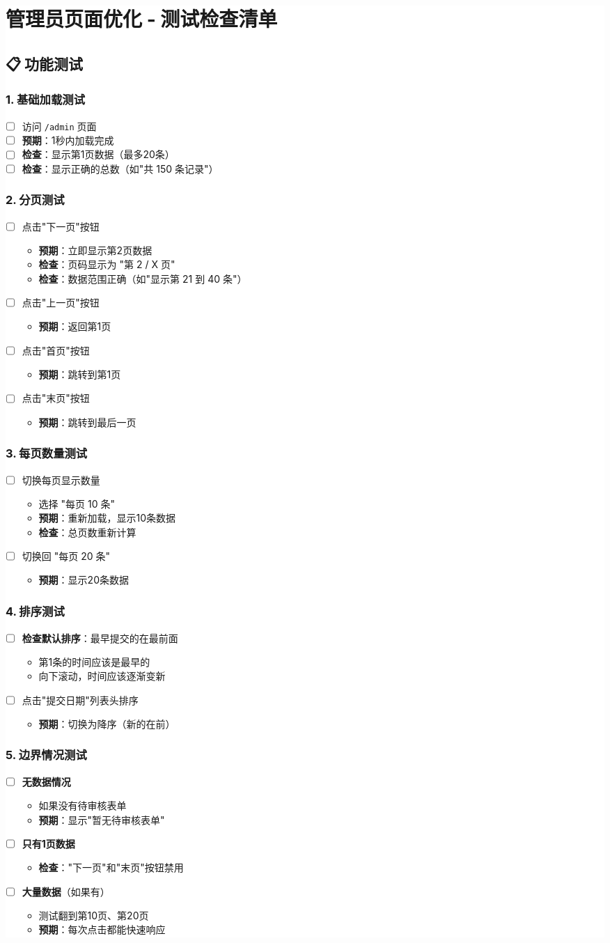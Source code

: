 # 管理员页面优化 - 测试检查清单

## 📋 功能测试

### 1. 基础加载测试
- [ ] 访问 `/admin` 页面
- [ ] **预期**：1秒内加载完成
- [ ] **检查**：显示第1页数据（最多20条）
- [ ] **检查**：显示正确的总数（如"共 150 条记录"）

### 2. 分页测试
- [ ] 点击"下一页"按钮
  - **预期**：立即显示第2页数据
  - **检查**：页码显示为 "第 2 / X 页"
  - **检查**：数据范围正确（如"显示第 21 到 40 条"）
  
- [ ] 点击"上一页"按钮
  - **预期**：返回第1页
  
- [ ] 点击"首页"按钮
  - **预期**：跳转到第1页
  
- [ ] 点击"末页"按钮
  - **预期**：跳转到最后一页

### 3. 每页数量测试
- [ ] 切换每页显示数量
  - 选择 "每页 10 条"
  - **预期**：重新加载，显示10条数据
  - **检查**：总页数重新计算
  
- [ ] 切换回 "每页 20 条"
  - **预期**：显示20条数据

### 4. 排序测试
- [ ] **检查默认排序**：最早提交的在最前面
  - 第1条的时间应该是最早的
  - 向下滚动，时间应该逐渐变新
  
- [ ] 点击"提交日期"列表头排序
  - **预期**：切换为降序（新的在前）

### 5. 边界情况测试
- [ ] **无数据情况**
  - 如果没有待审核表单
  - **预期**：显示"暂无待审核表单"
  
- [ ] **只有1页数据**
  - **检查**："下一页"和"末页"按钮禁用
  
- [ ] **大量数据**（如果有）
  - 测试翻到第10页、第20页
  - **预期**：每次点击都能快速响应
